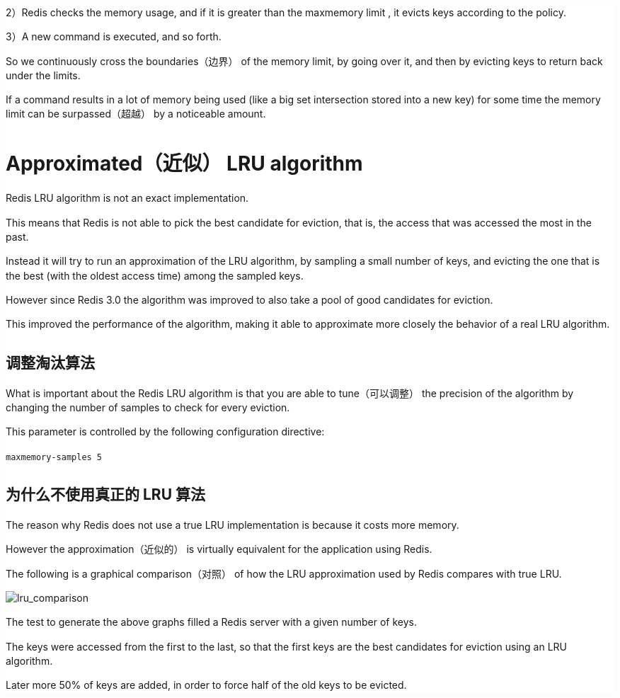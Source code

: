 2）Redis checks the memory usage, and if it is greater than the maxmemory limit , it evicts keys according to the policy.

3）A new command is executed, and so forth.

So we continuously cross the boundaries（边界） of the memory limit, by going over it, and then by evicting keys to return back under the limits.

If a command results in a lot of memory being used (like a big set intersection stored into a new key) for some time the memory limit can be surpassed（超越） by a noticeable amount.


# Approximated（近似） LRU algorithm

Redis LRU algorithm is not an exact implementation. 

This means that Redis is not able to pick the best candidate for eviction, that is, the access that was accessed the most in the past. 

Instead it will try to run an approximation of the LRU algorithm, by sampling a small number of keys, and evicting the one that is the best (with the oldest access time) among the sampled keys.

However since Redis 3.0 the algorithm was improved to also take a pool of good candidates for eviction. 

This improved the performance of the algorithm, making it able to approximate more closely the behavior of a real LRU algorithm.

## 调整淘汰算法

What is important about the Redis LRU algorithm is that you are able to tune（可以调整） the precision of the algorithm by changing the number of samples to check for every eviction. 

This parameter is controlled by the following configuration directive:

```
maxmemory-samples 5
```

## 为什么不使用真正的 LRU 算法

The reason why Redis does not use a true LRU implementation is because it costs more memory. 

However the approximation（近似的） is virtually equivalent for the application using Redis. 

The following is a graphical comparison（对照） of how the LRU approximation used by Redis compares with true LRU.

![lru_comparison](http://redis.io/images/redisdoc/lru_comparison.png)

The test to generate the above graphs filled a Redis server with a given number of keys. 

The keys were accessed from the first to the last, so that the first keys are the best candidates for eviction using an LRU algorithm. 

Later more 50% of keys are added, in order to force half of the old keys to be evicted.
